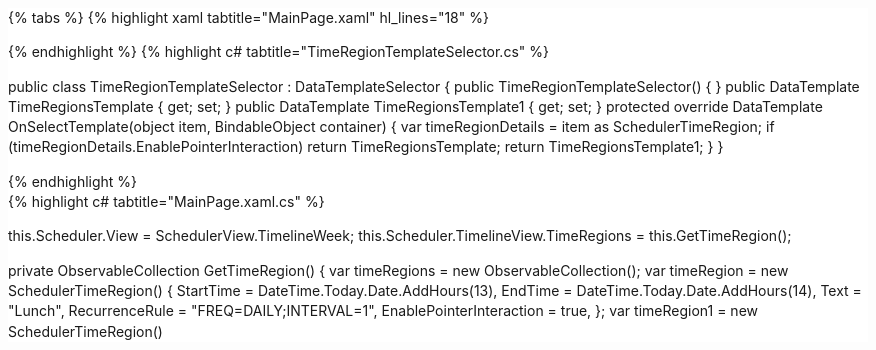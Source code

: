 {% tabs %}
{% highlight xaml tabtitle="MainPage.xaml" hl_lines="18" %}

<Grid>
    <Grid.Resources>
        <DataTemplate x:Key="timeRegiontemplate">
            <Grid Background = "LightCyan" Opacity="0.5">
                <Label x:Name="label" HorizontalOptions="Center" TextColor="Red" Text="{Binding Text}" VerticalOptions="Center" />
            </Grid>
        </DataTemplate>
        <DataTemplate x:Key="timeRegiontemplate1">
            <Grid Background = "Lightgreen" Opacity="0.5">
                <Label x:Name="label" HorizontalOptions="Center" TextColor="Orange" Text="{Binding Text}" VerticalOptions="Center" />
            </Grid>
        </DataTemplate>
        <local:TimeRegionTemplateSelector x:Key="timeRegionTemplateSelector"  TimeRegionsTemplate="{StaticResource timeRegiontemplate}"  TimeRegionsTemplate1="{StaticResource timeRegiontemplate1}" />
    </Grid.Resources>
     <scheduler:SfScheduler x:Name="Scheduler" 
                            View="TimelineWeek">
        <scheduler:SfScheduler.TimelineView>
            <scheduler:SchedulerTimelineView TimeRegionTemplate = "{StaticResource timeRegionTemplateSelector}"/>
        </scheduler:SfScheduler.TimelineView>
    </scheduler:SfScheduler>
</Grid>

{% endhighlight %}
{% highlight c# tabtitle="TimeRegionTemplateSelector.cs" %}

public class TimeRegionTemplateSelector : DataTemplateSelector
{
    public TimeRegionTemplateSelector()
    {
    }
    public DataTemplate TimeRegionsTemplate { get; set; }
    public DataTemplate TimeRegionsTemplate1 { get; set; }
    protected override DataTemplate OnSelectTemplate(object item, BindableObject container)
    {
        var timeRegionDetails = item as SchedulerTimeRegion;
        if (timeRegionDetails.EnablePointerInteraction)
            return TimeRegionsTemplate;
        return TimeRegionsTemplate1;
    }
}

{% endhighlight %}  
{% highlight c# tabtitle="MainPage.xaml.cs" %}

this.Scheduler.View = SchedulerView.TimelineWeek;
this.Scheduler.TimelineView.TimeRegions = this.GetTimeRegion();

private ObservableCollection<SchedulerTimeRegion> GetTimeRegion()
{
    var timeRegions = new ObservableCollection<SchedulerTimeRegion>();
    var timeRegion = new SchedulerTimeRegion()
    {
        StartTime = DateTime.Today.Date.AddHours(13),
        EndTime = DateTime.Today.Date.AddHours(14),
        Text = "Lunch",
        RecurrenceRule = "FREQ=DAILY;INTERVAL=1",
        EnablePointerInteraction = true,
    };
    var timeRegion1 = new SchedulerTimeRegion()